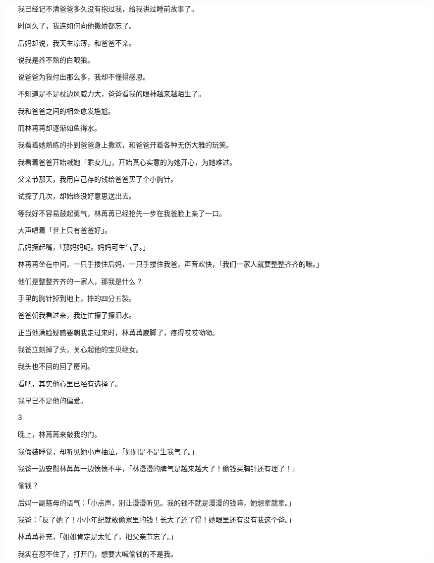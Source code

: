 &emsp;&emsp;我已经记不清爸爸多久没有抱过我，给我讲过睡前故事了。  
  
&emsp;&emsp;时间久了，我连如何向他撒娇都忘了。  
  
&emsp;&emsp;后妈却说，我天生凉薄，和爸爸不亲。  
  
&emsp;&emsp;说我是养不熟的白眼狼。  
  
&emsp;&emsp;说爸爸为我付出那么多，我却不懂得感恩。  
  
&emsp;&emsp;不知道是不是枕边风威力大，爸爸看我的眼神越来越陌生了。  
  
&emsp;&emsp;我和爸爸之间的相处愈发尴尬。  
  
&emsp;&emsp;而林苒苒却逐渐如鱼得水。  
  
&emsp;&emsp;我看着她熟练的扑到爸爸身上撒欢，和爸爸开着各种无伤大雅的玩笑。  
  
&emsp;&emsp;我看着爸爸开始喊她「乖女儿」，开始真心实意的为她开心，为她难过。  
  
&emsp;&emsp;父亲节那天，我用自己存的钱给爸爸买了个小胸针。  
  
&emsp;&emsp;试探了几次，却始终没好意思送出去。  
  
&emsp;&emsp;等我好不容易鼓起勇气，林苒苒已经抢先一步在我爸脸上亲了一口。  
  
&emsp;&emsp;大声唱着「世上只有爸爸好」。  
  
&emsp;&emsp;后妈撅起嘴，「那妈妈呢。妈妈可生气了。」  
  
&emsp;&emsp;林苒苒坐在中间，一只手搂住后妈，一只手搂住我爸，声音欢快，「我们一家人就要整整齐齐的嘛。」  
  
&emsp;&emsp;他们是整整齐齐的一家人，那我是什么？  
  
&emsp;&emsp;手里的胸针掉到地上，摔的四分五裂。  
  
&emsp;&emsp;爸爸朝我看过来，我连忙擦了擦泪水。  
  
&emsp;&emsp;正当他满脸疑惑要朝我走过来时，林苒苒崴脚了，疼得哎哎呦呦。  
  
&emsp;&emsp;我爸立刻掉了头，关心起他的宝贝继女。  
  
&emsp;&emsp;我头也不回的回了房间。  
  
&emsp;&emsp;看吧，其实他心里已经有选择了。  
  
&emsp;&emsp;我早已不是他的偏爱。  
  
&emsp;&emsp;3  
  
&emsp;&emsp;晚上，林苒苒来敲我的门。  
  
&emsp;&emsp;我假装睡觉，却听见她小声抽泣，「姐姐是不是生我气了。」  
  
&emsp;&emsp;我爸一边安慰林苒苒一边愤愤不平，「林漫漫的脾气是越来越大了！偷钱买胸针还有理了！」  
  
&emsp;&emsp;偷钱？  
  
&emsp;&emsp;后妈一副慈母的语气：「小点声，别让漫漫听见。我的钱不就是漫漫的钱嘛，她想拿就拿。」  
  
&emsp;&emsp;我爸：「反了她了！小小年纪就敢偷家里的钱！长大了还了得！她眼里还有没有我这个爸。」  
  
&emsp;&emsp;林苒苒补充，「姐姐肯定是太忙了，把父亲节忘了。」  
  
&emsp;&emsp;我实在忍不住了，打开门，想要大喊偷钱的不是我。  
  